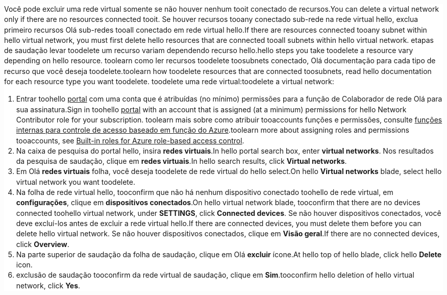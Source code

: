 <span data-ttu-id="b59e6-315">Você pode excluir uma rede virtual somente se não houver nenhum tooit conectado de recursos.</span><span class="sxs-lookup"><span data-stu-id="b59e6-315">You can delete a virtual network only if there are no resources connected tooit.</span></span> <span data-ttu-id="b59e6-316">Se houver recursos tooany conectado sub-rede na rede virtual hello, exclua primeiro recursos Olá sub-redes tooall conectado em rede virtual hello.</span><span class="sxs-lookup"><span data-stu-id="b59e6-316">If there are resources connected tooany subnet within hello virtual network, you must first delete hello resources that are connected tooall subnets within hello virtual network.</span></span> <span data-ttu-id="b59e6-317">etapas de saudação levar toodelete um recurso variam dependendo recurso hello.</span><span class="sxs-lookup"><span data-stu-id="b59e6-317">hello steps you take toodelete a resource vary depending on hello resource.</span></span> <span data-ttu-id="b59e6-318">toolearn como ler recursos toodelete toosubnets conectado, Olá documentação para cada tipo de recurso que você deseja toodelete.</span><span class="sxs-lookup"><span data-stu-id="b59e6-318">toolearn how toodelete resources that are connected toosubnets, read hello documentation for each resource type you want toodelete.</span></span> <span data-ttu-id="b59e6-319">toodelete uma rede virtual:</span><span class="sxs-lookup"><span data-stu-id="b59e6-319">toodelete a virtual network:</span></span>

1. <span data-ttu-id="b59e6-320">Entrar toohello [portal](https://portal.azure.com) com uma conta que é atribuídas (no mínimo) permissões para a função de Colaborador de rede Olá para sua assinatura.</span><span class="sxs-lookup"><span data-stu-id="b59e6-320">Sign in toohello [portal](https://portal.azure.com) with an account that is assigned (at a minimum) permissions for hello Network Contributor role for your subscription.</span></span> <span data-ttu-id="b59e6-321">toolearn mais sobre como atribuir tooaccounts funções e permissões, consulte [funções internas para controle de acesso baseado em função do Azure](../active-directory/role-based-access-built-in-roles.md?toc=%2fazure%2fvirtual-network%2ftoc.json#network-contributor).</span><span class="sxs-lookup"><span data-stu-id="b59e6-321">toolearn more about assigning roles and permissions tooaccounts, see [Built-in roles for Azure role-based access control](../active-directory/role-based-access-built-in-roles.md?toc=%2fazure%2fvirtual-network%2ftoc.json#network-contributor).</span></span>
2. <span data-ttu-id="b59e6-322">Na caixa de pesquisa do portal hello, insira **redes virtuais**.</span><span class="sxs-lookup"><span data-stu-id="b59e6-322">In hello portal search box, enter **virtual networks**.</span></span> <span data-ttu-id="b59e6-323">Nos resultados da pesquisa de saudação, clique em **redes virtuais**.</span><span class="sxs-lookup"><span data-stu-id="b59e6-323">In hello search results, click **Virtual networks**.</span></span>
3. <span data-ttu-id="b59e6-324">Em Olá **redes virtuais** folha, você deseja toodelete de rede virtual do hello select.</span><span class="sxs-lookup"><span data-stu-id="b59e6-324">On hello **Virtual networks** blade, select hello virtual network you want toodelete.</span></span>
4. <span data-ttu-id="b59e6-325">Na folha de rede virtual hello, tooconfirm que não há nenhum dispositivo conectado toohello de rede virtual, em **configurações**, clique em **dispositivos conectados**.</span><span class="sxs-lookup"><span data-stu-id="b59e6-325">On hello virtual network blade, tooconfirm that there are no devices connected toohello virtual network, under **SETTINGS**, click **Connected devices**.</span></span> <span data-ttu-id="b59e6-326">Se não houver dispositivos conectados, você deve excluí-los antes de excluir a rede virtual hello.</span><span class="sxs-lookup"><span data-stu-id="b59e6-326">If there are connected devices, you must delete them before you can delete hello virtual network.</span></span> <span data-ttu-id="b59e6-327">Se não houver dispositivos conectados, clique em **Visão geral**.</span><span class="sxs-lookup"><span data-stu-id="b59e6-327">If there are no connected devices, click **Overview**.</span></span>
5. <span data-ttu-id="b59e6-328">Na parte superior de saudação da folha de saudação, clique em Olá **excluir** ícone.</span><span class="sxs-lookup"><span data-stu-id="b59e6-328">At hello top of hello blade, click hello **Delete** icon.</span></span>
6. <span data-ttu-id="b59e6-329">exclusão de saudação tooconfirm da rede virtual de saudação, clique em **Sim**.</span><span class="sxs-lookup"><span data-stu-id="b59e6-329">tooconfirm hello deletion of hello virtual network, click **Yes**.</span></span>

